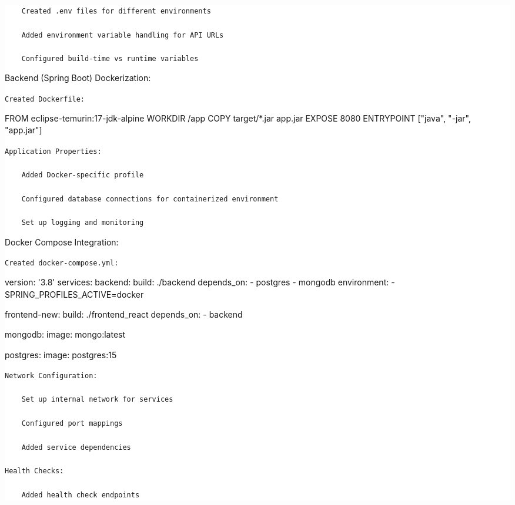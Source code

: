         Created .env files for different environments

        Added environment variable handling for API URLs

        Configured build-time vs runtime variables

Backend (Spring Boot) Dockerization:

    Created Dockerfile:

FROM eclipse-temurin:17-jdk-alpine
WORKDIR /app
COPY target/*.jar app.jar
EXPOSE 8080
ENTRYPOINT ["java", "-jar", "app.jar"]

    Application Properties:

        Added Docker-specific profile

        Configured database connections for containerized environment

        Set up logging and monitoring

Docker Compose Integration:

    Created docker-compose.yml:

version: '3.8'
services:
  backend:
    build: ./backend
    depends_on:
      - postgres
      - mongodb
    environment:
      - SPRING_PROFILES_ACTIVE=docker

  frontend-new:
    build: ./frontend_react
    depends_on:
      - backend

  mongodb:
    image: mongo:latest

  postgres:
    image: postgres:15

    Network Configuration:

        Set up internal network for services

        Configured port mappings

        Added service dependencies

    Health Checks:

        Added health check endpoints
